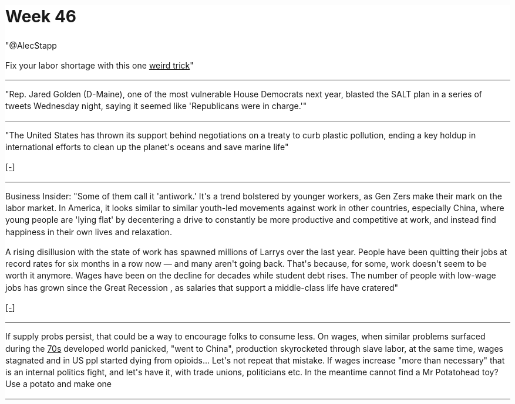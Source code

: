 # Week 46


"@AlecStapp

Fix your labor shortage with this one [weird trick](twimg/FEIaeNNWUAI-dlM.jpg)"

---

"Rep. Jared Golden (D-Maine), one of the most vulnerable House
Democrats next year, blasted the SALT plan in a series of tweets
Wednesday night, saying it seemed like 'Republicans were in charge.'"

---

"The United States has thrown its support behind negotiations on a
treaty to curb plastic pollution, ending a key holdup in international
efforts to clean up the planet's oceans and save marine life"

[[-]](http://u.afp.com/wUNN)

---

Business Insider: "Some of them call it 'antiwork.' It's a trend
bolstered by younger workers, as Gen Zers make their mark on the labor
market. In America, it looks similar to similar youth-led movements
against work in other countries, especially China, where young people
are 'lying flat' by decentering a drive to constantly be more
productive and competitive at work, and instead find happiness in
their own lives and relaxation.

A rising disillusion with the state of work has spawned millions of
Larrys over the last year. People have been quitting their jobs at
record rates for six months in a row now — and many aren't going
back. That's because, for some, work doesn't seem to be worth it
anymore. Wages have been on the decline for decades while student debt
rises. The number of people with low-wage jobs has grown since the
Great Recession , as salaries that support a middle-class life have
cratered"

[[-]](https://www.businessinsider.com/what-is-antiwork-workers-quit-dont-work-strike-better-conditions-2021-11)

---

If supply probs persist, that could be a way to encourage folks to
consume less. On wages, when similar problems surfaced during the
[70s](https://youtu.be/8rxrjhWTdv8?t=27) developed world panicked,
"went to China", production skyrocketed through slave labor, at the
same time, wages stagnated and in US ppl started dying from
opioids... Let's not repeat that mistake.  If wages increase "more
than necessary" that is an internal politics fight, and let's have it,
with trade unions, politicians etc. In the meantime cannot find a Mr
Potatohead toy? Use a potato and make one

---